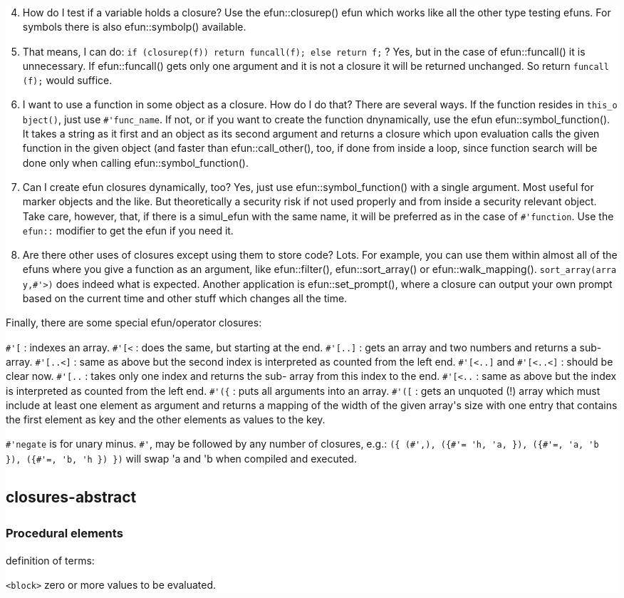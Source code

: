 4. How do I test if a variable holds a closure?
Use the efun::closurep() efun which works like all the other type testing efuns. For symbols there is also efun::symbolp() available.

5. That means, I can do: `if (closurep(f)) return funcall(f); else return f;` ?
Yes, but in the case of efun::funcall() it is unnecessary. If efun::funcall() gets only one argument and it is not a closure it will be returned unchanged. So return `funcall(f);` would suffice.

6. I want to use a function in some object as a closure. How do I do that?
There are several ways. If the function resides in `this_object()`, just use `#'func_name`. If not, or if you want to create the function dnynamically, use the efun efun::symbol_function(). It takes a string as it first and an object as its second argument and returns a closure which upon evaluation calls the given function in the given object (and faster than efun::call_other(), too, if done from inside a loop, since function search will be done only when calling efun::symbol_function().

7. Can I create efun closures dynamically, too?
Yes, just use efun::symbol_function() with a single argument. Most useful for marker objects and the like. But theoretically a security risk if not used properly and from inside a security relevant object. Take care, however, that, if there is a simul_efun with the same name, it will be preferred as in the case of `#'function`. Use the `efun::` modifier to get the efun if you need it.

8. Are there other uses of closures except using them to store code?
Lots. For example, you can use them within almost all of the efuns where you give a function as an argument, like efun::filter(), efun::sort_array() or efun::walk_mapping(). `sort_array(array,#'>)` does indeed what is expected. Another application is efun::set_prompt(), where a closure can output your own prompt based on the current time and other stuff which changes all the time.

Finally, there are some special efun/operator closures:

`#'[` : indexes an array.
`#'[<` : does the same, but starting at the end.
`#'[..]` : gets an array and two numbers and returns a sub-array.
`#'[..<]` : same as above but the second index is interpreted as counted from the left end.
`#'[<..]`  and
`#'[<..<]` : should be clear now.
`#'[..` : takes only one index and returns the sub- array from this index to the end.
`#'[<..` : same as above but the index is interpreted as counted from the left end.
`#'({` : puts all arguments into an array.
`#'([` : gets an unquoted (!) array which must include at least one element as argument and returns a mapping of the width of the given array's size with one entry that contains the first element as key and the other elements as values to the key.

`#'negate` is for unary minus.
`#'`, may be followed by any number of closures, e.g.: `({ (#',), ({#'= 'h, 'a, }), ({#'=, 'a, 'b }), ({#'=, 'b, 'h }) })` will swap 'a and 'b when compiled and executed.

## closures-abstract #

### Procedural elements #

definition of terms:

`<block>`
zero or more values to be evaluated.
